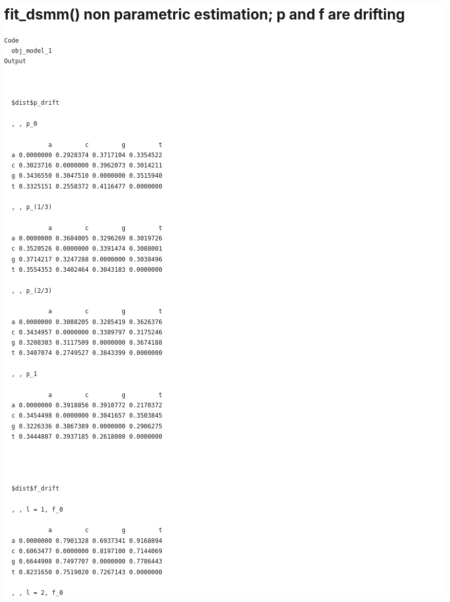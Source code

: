 # fit_dsmm() non parametric estimation; p and f are drifting

    Code
      obj_model_1
    Output
      
      
      
      $dist$p_drift
      
      , , p_0
      
                a         c         g         t
      a 0.0000000 0.2928374 0.3717104 0.3354522
      c 0.3023716 0.0000000 0.3962073 0.3014211
      g 0.3436550 0.3047510 0.0000000 0.3515940
      t 0.3325151 0.2558372 0.4116477 0.0000000
      
      , , p_(1/3)
      
                a         c         g         t
      a 0.0000000 0.3684005 0.3296269 0.3019726
      c 0.3520526 0.0000000 0.3391474 0.3088001
      g 0.3714217 0.3247288 0.0000000 0.3038496
      t 0.3554353 0.3402464 0.3043183 0.0000000
      
      , , p_(2/3)
      
                a         c         g         t
      a 0.0000000 0.3088205 0.3285419 0.3626376
      c 0.3434957 0.0000000 0.3389797 0.3175246
      g 0.3208303 0.3117509 0.0000000 0.3674188
      t 0.3407074 0.2749527 0.3843399 0.0000000
      
      , , p_1
      
                a         c         g         t
      a 0.0000000 0.3918856 0.3910772 0.2170372
      c 0.3454498 0.0000000 0.3041657 0.3503845
      g 0.3226336 0.3867389 0.0000000 0.2906275
      t 0.3444807 0.3937185 0.2618008 0.0000000
      
      
      
      
      $dist$f_drift
      
      , , l = 1, f_0
      
                a         c         g         t
      a 0.0000000 0.7901328 0.6937341 0.9168894
      c 0.6063477 0.0000000 0.8197100 0.7144069
      g 0.6644908 0.7497707 0.0000000 0.7786443
      t 0.8231650 0.7519020 0.7267143 0.0000000
      
      , , l = 2, f_0
      